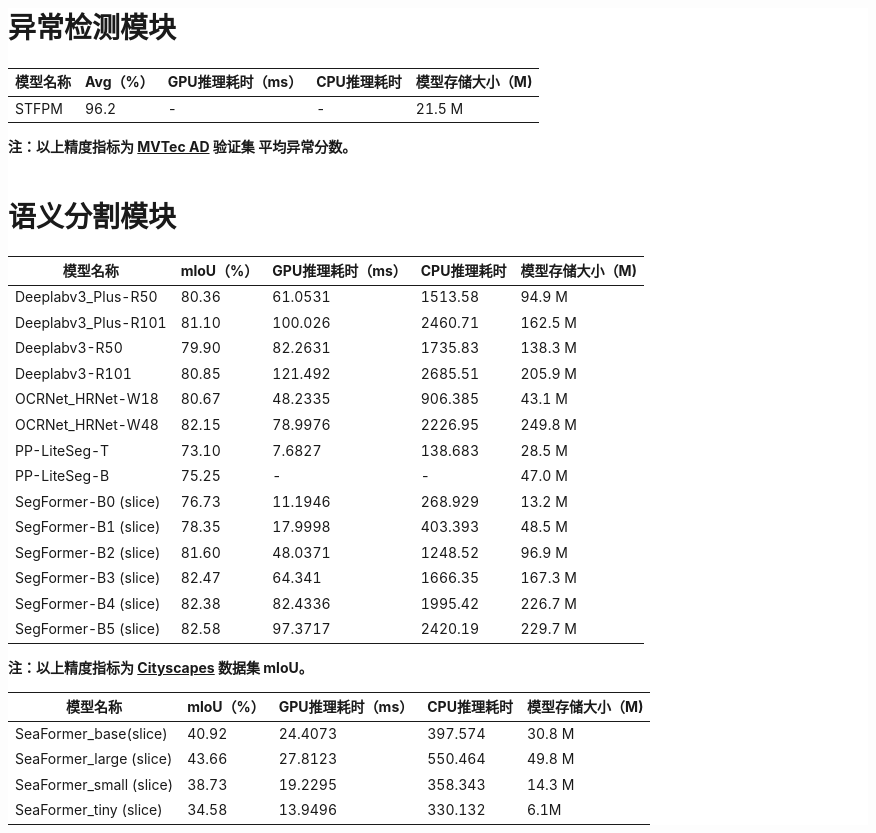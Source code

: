 # 异常检测模块
|模型名称|Avg（%）|GPU推理耗时（ms）|CPU推理耗时|模型存储大小（M)|
|-|-|-|-|-|
|STFPM|96.2|-|-|21.5 M|

**注：以上精度指标为 **[MVTec AD](https://www.mvtec.com/company/research/datasets/mvtec-ad)** 验证集 平均异常分数。**

# 语义分割模块
|模型名称|mloU（%）|GPU推理耗时（ms）|CPU推理耗时|模型存储大小（M)|
|-|-|-|-|-|
|Deeplabv3_Plus-R50 |80.36|61.0531|1513.58|94.9 M|
|Deeplabv3_Plus-R101|81.10|100.026|2460.71|162.5 M|
|Deeplabv3-R50|79.90|82.2631|1735.83|138.3 M|
|Deeplabv3-R101|80.85|121.492|2685.51|205.9 M|
|OCRNet_HRNet-W18|80.67|48.2335|906.385|43.1 M|
|OCRNet_HRNet-W48|82.15|78.9976|2226.95|249.8 M|
|PP-LiteSeg-T|73.10|7.6827|138.683|28.5 M|
|PP-LiteSeg-B|75.25|-|-|47.0 M|
|SegFormer-B0 (slice)|76.73|11.1946|268.929|13.2 M|
|SegFormer-B1 (slice)|78.35|17.9998|403.393|48.5 M|
|SegFormer-B2 (slice)|81.60|48.0371|1248.52|96.9 M|
|SegFormer-B3 (slice)|82.47|64.341|1666.35|167.3 M|
|SegFormer-B4 (slice)|82.38|82.4336|1995.42|226.7 M|
|SegFormer-B5 (slice)|82.58|97.3717|2420.19|229.7 M|

**注：以上精度指标为 **[Cityscapes](https://www.cityscapes-dataset.com/)** 数据集 mloU。**

|模型名称|mloU（%）|GPU推理耗时（ms）|CPU推理耗时|模型存储大小（M)|
|-|-|-|-|-|
|SeaFormer_base(slice)|40.92|24.4073|397.574|30.8 M|
|SeaFormer_large (slice)|43.66|27.8123|550.464|49.8 M|
|SeaFormer_small (slice)|38.73|19.2295|358.343|14.3 M|
|SeaFormer_tiny (slice)|34.58|13.9496|330.132|6.1M |
